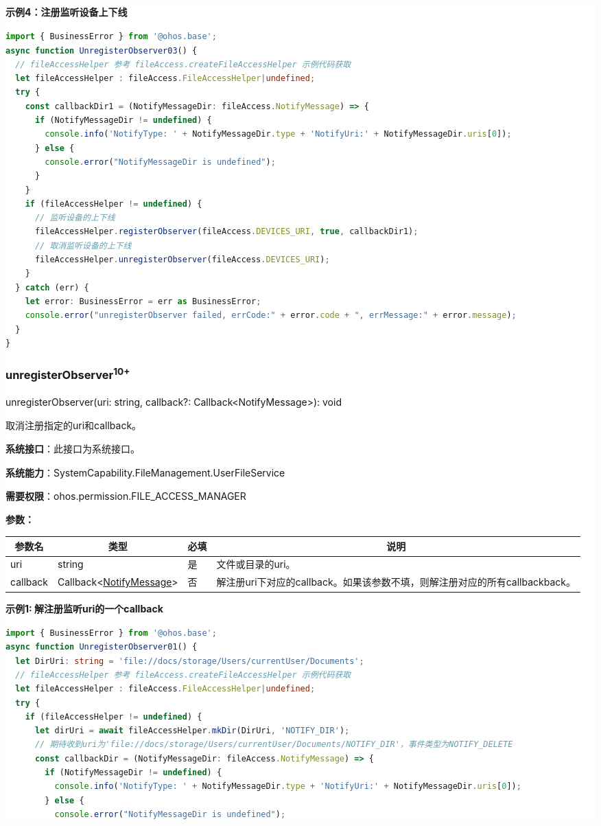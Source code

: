 **示例4：注册监听设备上下线**

```ts
import { BusinessError } from '@ohos.base';
async function UnregisterObserver03() {
  // fileAccessHelper 参考 fileAccess.createFileAccessHelper 示例代码获取
  let fileAccessHelper : fileAccess.FileAccessHelper|undefined;
  try {
    const callbackDir1 = (NotifyMessageDir: fileAccess.NotifyMessage) => {
      if (NotifyMessageDir != undefined) {
        console.info('NotifyType: ' + NotifyMessageDir.type + 'NotifyUri:' + NotifyMessageDir.uris[0]);
      } else {
        console.error("NotifyMessageDir is undefined");
      }
    }
    if (fileAccessHelper != undefined) {
      // 监听设备的上下线
      fileAccessHelper.registerObserver(fileAccess.DEVICES_URI, true, callbackDir1);
      // 取消监听设备的上下线
      fileAccessHelper.unregisterObserver(fileAccess.DEVICES_URI);
    }
  } catch (err) {
    let error: BusinessError = err as BusinessError;
    console.error("unregisterObserver failed, errCode:" + error.code + ", errMessage:" + error.message);
  }
}
```

### unregisterObserver<sup>10+</sup>

 unregisterObserver(uri: string, callback?: Callback&lt;NotifyMessage&gt;): void

取消注册指定的uri和callback。

**系统接口**：此接口为系统接口。

**系统能力**：SystemCapability.FileManagement.UserFileService

**需要权限**：ohos.permission.FILE_ACCESS_MANAGER

**参数：**

| 参数名   | 类型                                              | 必填 | 说明                      |
| -------- | ------------------------------------------------- | ---- | ------------------------- |
| uri      | string                                            | 是   | 文件或目录的uri。           |
| callback | Callback&lt;[NotifyMessage](#notifymessage10)&gt; | 否   | 解注册uri下对应的callback。如果该参数不填，则解注册对应的所有callbackback。 |

**示例1: 解注册监听uri的一个callback**

```ts
import { BusinessError } from '@ohos.base';
async function UnregisterObserver01() {
  let DirUri: string = 'file://docs/storage/Users/currentUser/Documents';
  // fileAccessHelper 参考 fileAccess.createFileAccessHelper 示例代码获取
  let fileAccessHelper : fileAccess.FileAccessHelper|undefined;
  try {
    if (fileAccessHelper != undefined) {
      let dirUri = await fileAccessHelper.mkDir(DirUri, 'NOTIFY_DIR');
      // 期待收到uri为'file://docs/storage/Users/currentUser/Documents/NOTIFY_DIR'，事件类型为NOTIFY_DELETE
      const callbackDir = (NotifyMessageDir: fileAccess.NotifyMessage) => {
        if (NotifyMessageDir != undefined) {
          console.info('NotifyType: ' + NotifyMessageDir.type + 'NotifyUri:' + NotifyMessageDir.uris[0]);
        } else {
          console.error("NotifyMessageDir is undefined");
```